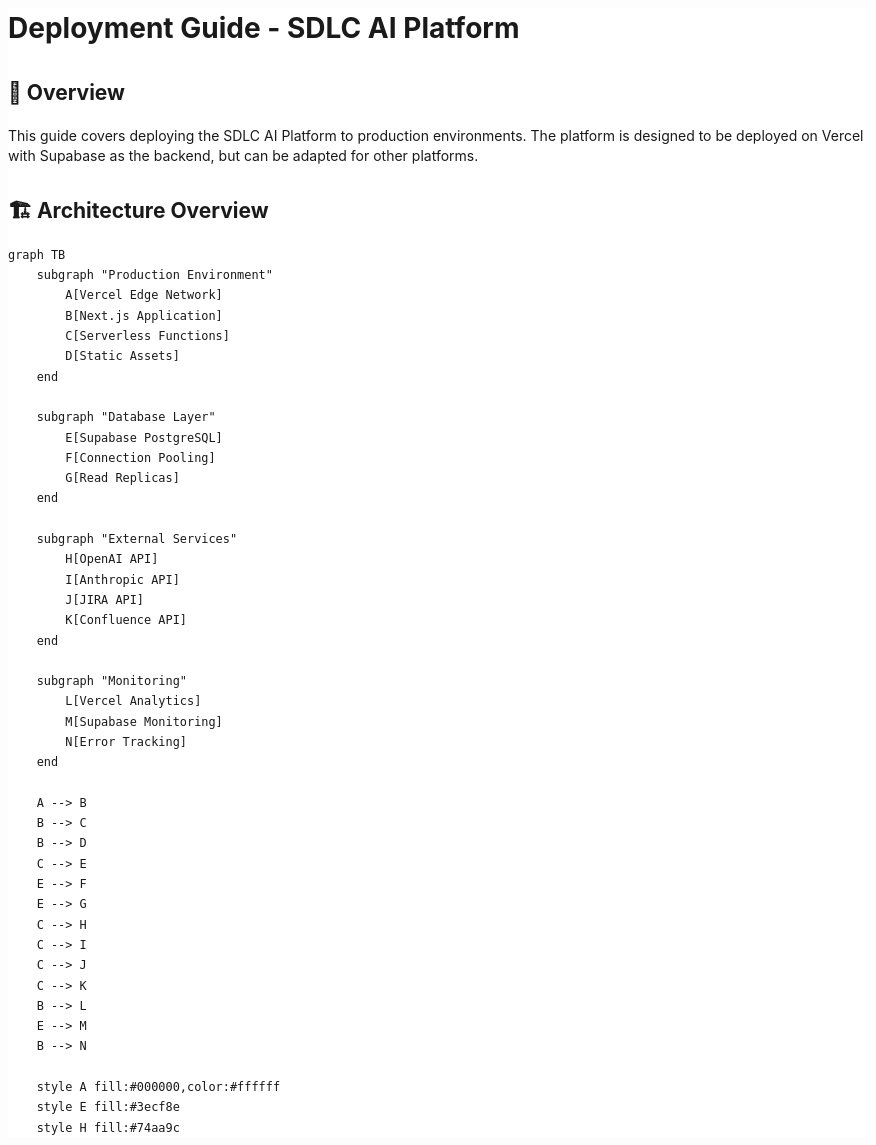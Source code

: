 # Deployment Guide - SDLC AI Platform

## 🚀 Overview

This guide covers deploying the SDLC AI Platform to production environments. The platform is designed to be deployed on Vercel with Supabase as the backend, but can be adapted for other platforms.

## 🏗️ Architecture Overview

```mermaid
graph TB
    subgraph "Production Environment"
        A[Vercel Edge Network]
        B[Next.js Application]
        C[Serverless Functions]
        D[Static Assets]
    end
    
    subgraph "Database Layer"
        E[Supabase PostgreSQL]
        F[Connection Pooling]
        G[Read Replicas]
    end
    
    subgraph "External Services"
        H[OpenAI API]
        I[Anthropic API]
        J[JIRA API]
        K[Confluence API]
    end
    
    subgraph "Monitoring"
        L[Vercel Analytics]
        M[Supabase Monitoring]
        N[Error Tracking]
    end
    
    A --> B
    B --> C
    B --> D
    C --> E
    E --> F
    E --> G
    C --> H
    C --> I
    C --> J
    C --> K
    B --> L
    E --> M
    B --> N
    
    style A fill:#000000,color:#ffffff
    style E fill:#3ecf8e
    style H fill:#74aa9c
```
